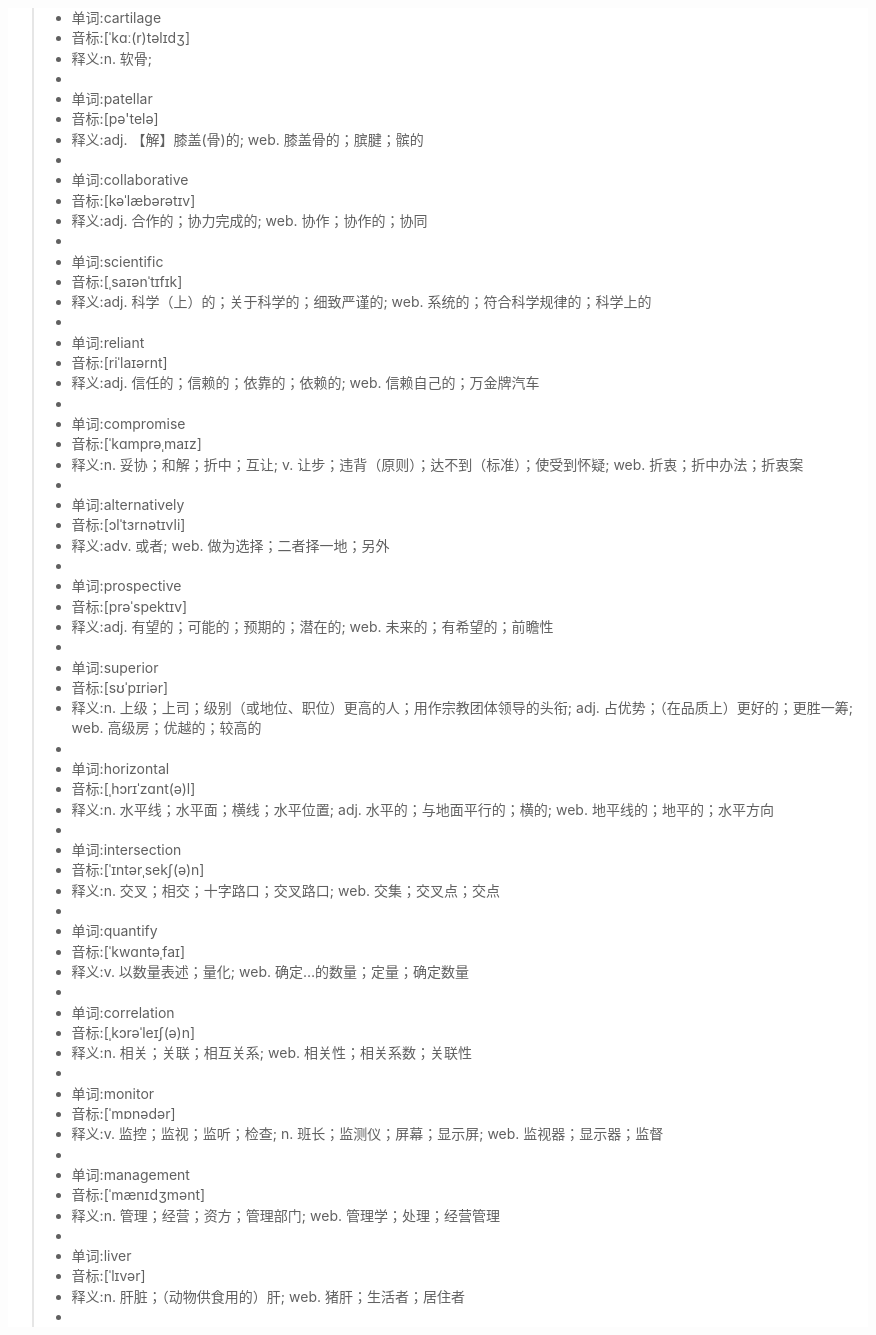 >* 单词:cartilage
>* 音标:[ˈkɑː(r)təlɪdʒ]
>* 释义:n. 软骨;
>*  
>* 单词:patellar
>* 音标:[pə'telə]
>* 释义:adj. 【解】膝盖(骨)的; web. 膝盖骨的；膑腱；髌的
>*  
>* 单词:collaborative
>* 音标:[kəˈlæbərətɪv]
>* 释义:adj. 合作的；协力完成的; web. 协作；协作的；协同
>*  
>* 单词:scientific
>* 音标:[ˌsaɪənˈtɪfɪk]
>* 释义:adj. 科学（上）的；关于科学的；细致严谨的; web. 系统的；符合科学规律的；科学上的
>*  
>* 单词:reliant
>* 音标:[riˈlaɪərnt]
>* 释义:adj. 信任的；信赖的；依靠的；依赖的; web. 信赖自己的；万金牌汽车
>*  
>* 单词:compromise
>* 音标:[ˈkɑmprəˌmaɪz]
>* 释义:n. 妥协；和解；折中；互让; v. 让步；违背（原则）；达不到（标准）；使受到怀疑; web. 折衷；折中办法；折衷案
>*  
>* 单词:alternatively
>* 音标:[ɔlˈtɜrnətɪvli]
>* 释义:adv. 或者; web. 做为选择；二者择一地；另外
>*  
>* 单词:prospective
>* 音标:[prəˈspektɪv]
>* 释义:adj. 有望的；可能的；预期的；潜在的; web. 未来的；有希望的；前瞻性
>*  
>* 单词:superior
>* 音标:[sʊˈpɪriər]
>* 释义:n. 上级；上司；级别（或地位、职位）更高的人；用作宗教团体领导的头衔; adj. 占优势；（在品质上）更好的；更胜一筹; web. 高级房；优越的；较高的
>*  
>* 单词:horizontal
>* 音标:[ˌhɔrɪˈzɑnt(ə)l]
>* 释义:n. 水平线；水平面；横线；水平位置; adj. 水平的；与地面平行的；横的; web. 地平线的；地平的；水平方向
>*  
>* 单词:intersection
>* 音标:[ˈɪntərˌsekʃ(ə)n]
>* 释义:n. 交叉；相交；十字路口；交叉路口; web. 交集；交叉点；交点
>*  
>* 单词:quantify
>* 音标:[ˈkwɑntəˌfaɪ]
>* 释义:v. 以数量表述；量化; web. 确定…的数量；定量；确定数量
>*  
>* 单词:correlation
>* 音标:[ˌkɔrəˈleɪʃ(ə)n]
>* 释义:n. 相关；关联；相互关系; web. 相关性；相关系数；关联性
>*  
>* 单词:monitor
>* 音标:[ˈmɒnədər]
>* 释义:v. 监控；监视；监听；检查; n. 班长；监测仪；屏幕；显示屏; web. 监视器；显示器；监督
>*  
>* 单词:management
>* 音标:[ˈmænɪdʒmənt]
>* 释义:n. 管理；经营；资方；管理部门; web. 管理学；处理；经营管理
>*  
>* 单词:liver
>* 音标:[ˈlɪvər]
>* 释义:n. 肝脏；（动物供食用的）肝; web. 猪肝；生活者；居住者
>*  